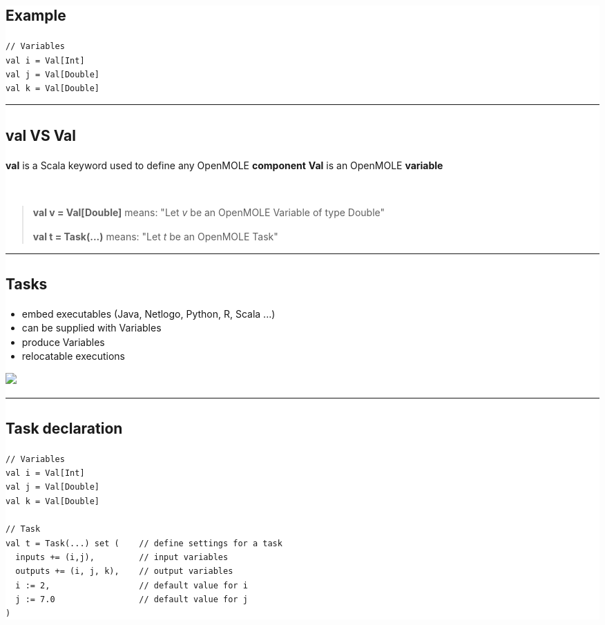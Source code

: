
## Example

```scala=1
// Variables
val i = Val[Int]
val j = Val[Double]
val k = Val[Double]
```

---

## val VS Val

**val** is a Scala keyword used to define any OpenMOLE **component**
**Val** is an OpenMOLE **variable**

<br/>

> **val v = Val[Double]** means:
> "Let *v* be an OpenMOLE Variable of type Double"
> 
> **val t = Task(...)** means:
> "Let *t* be an OpenMOLE Task"

---

## Tasks

- embed executables (Java, Netlogo, Python, R, Scala ...)
- can be supplied with Variables
- produce Variables
- relocatable executions

<img src="https://miniocodimd.openmole.org/codimd/uploads/upload_6645b9c117fea4c1767cab236e960acf.png" style="height:10em;">

---

## Task declaration

```scala=1
// Variables
val i = Val[Int]
val j = Val[Double]
val k = Val[Double]

// Task
val t = Task(...) set (    // define settings for a task
  inputs += (i,j),         // input variables
  outputs += (i, j, k),    // output variables
  i := 2,                  // default value for i
  j := 7.0                 // default value for j
)
```
